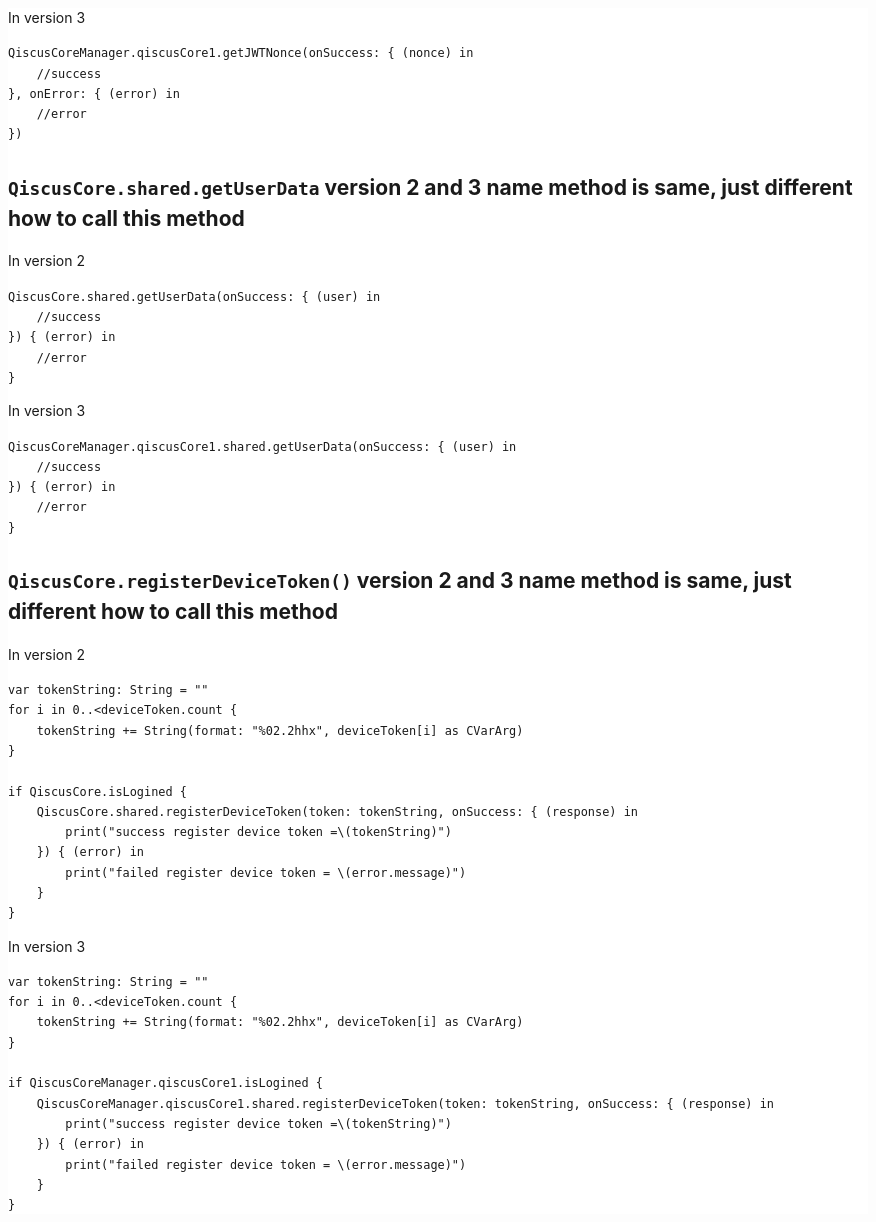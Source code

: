 In version 3
```
QiscusCoreManager.qiscusCore1.getJWTNonce(onSuccess: { (nonce) in             
    //success         
}, onError: { (error) in             
    //error         
})
```

## `QiscusCore.shared.getUserData` version 2 and 3 name method is same, just different how to call this method
In version 2
```
QiscusCore.shared.getUserData(onSuccess: { (user) in             
    //success         
}) { (error) in             
    //error         
}
```

In version 3
```
QiscusCoreManager.qiscusCore1.shared.getUserData(onSuccess: { (user) in             
    //success         
}) { (error) in             
    //error         
}
```

## `QiscusCore.registerDeviceToken()` version 2 and 3 name method is same, just different how to call this method
In version 2
```
var tokenString: String = ""         
for i in 0..<deviceToken.count {             
    tokenString += String(format: "%02.2hhx", deviceToken[i] as CVarArg)         
}         

if QiscusCore.isLogined {             
    QiscusCore.shared.registerDeviceToken(token: tokenString, onSuccess: { (response) in                    
        print("success register device token =\(tokenString)")             
    }) { (error) in                 
        print("failed register device token = \(error.message)")             
    }
}
```

In version 3
```
var tokenString: String = ""         
for i in 0..<deviceToken.count {             
    tokenString += String(format: "%02.2hhx", deviceToken[i] as CVarArg)         
}         

if QiscusCoreManager.qiscusCore1.isLogined {             
    QiscusCoreManager.qiscusCore1.shared.registerDeviceToken(token: tokenString, onSuccess: { (response) in                    
        print("success register device token =\(tokenString)")             
    }) { (error) in                 
        print("failed register device token = \(error.message)")             
    }
}
```
